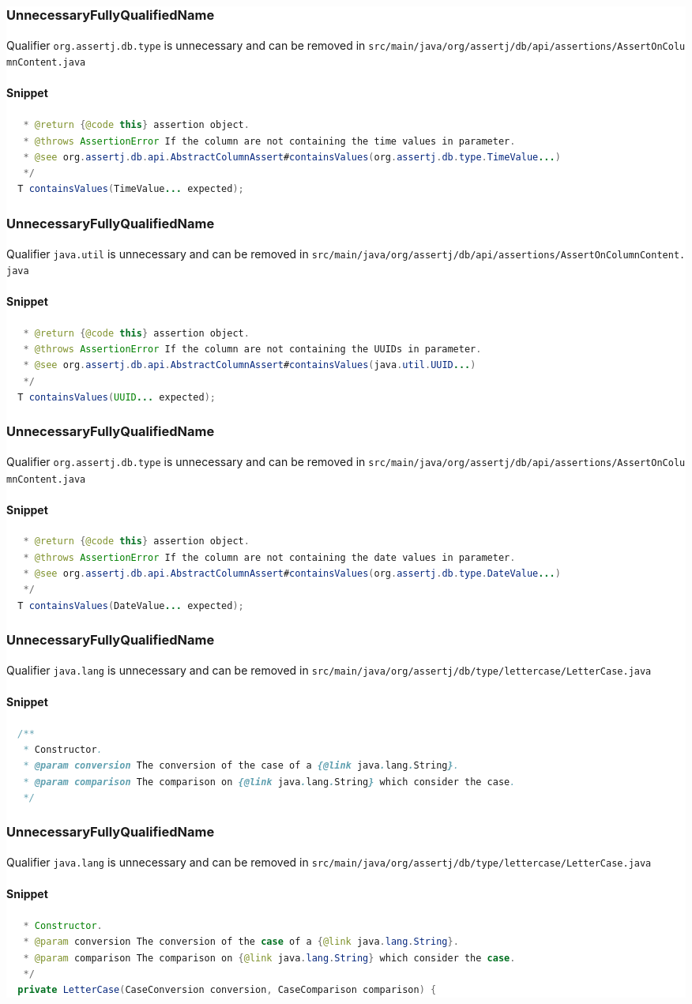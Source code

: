 ### UnnecessaryFullyQualifiedName
Qualifier `org.assertj.db.type` is unnecessary and can be removed
in `src/main/java/org/assertj/db/api/assertions/AssertOnColumnContent.java`
#### Snippet
```java
   * @return {@code this} assertion object.
   * @throws AssertionError If the column are not containing the time values in parameter.
   * @see org.assertj.db.api.AbstractColumnAssert#containsValues(org.assertj.db.type.TimeValue...)
   */
  T containsValues(TimeValue... expected);
```

### UnnecessaryFullyQualifiedName
Qualifier `java.util` is unnecessary and can be removed
in `src/main/java/org/assertj/db/api/assertions/AssertOnColumnContent.java`
#### Snippet
```java
   * @return {@code this} assertion object.
   * @throws AssertionError If the column are not containing the UUIDs in parameter.
   * @see org.assertj.db.api.AbstractColumnAssert#containsValues(java.util.UUID...)
   */
  T containsValues(UUID... expected);
```

### UnnecessaryFullyQualifiedName
Qualifier `org.assertj.db.type` is unnecessary and can be removed
in `src/main/java/org/assertj/db/api/assertions/AssertOnColumnContent.java`
#### Snippet
```java
   * @return {@code this} assertion object.
   * @throws AssertionError If the column are not containing the date values in parameter.
   * @see org.assertj.db.api.AbstractColumnAssert#containsValues(org.assertj.db.type.DateValue...)
   */
  T containsValues(DateValue... expected);
```

### UnnecessaryFullyQualifiedName
Qualifier `java.lang` is unnecessary and can be removed
in `src/main/java/org/assertj/db/type/lettercase/LetterCase.java`
#### Snippet
```java
  /**
   * Constructor.
   * @param conversion The conversion of the case of a {@link java.lang.String}.
   * @param comparison The comparison on {@link java.lang.String} which consider the case.
   */
```

### UnnecessaryFullyQualifiedName
Qualifier `java.lang` is unnecessary and can be removed
in `src/main/java/org/assertj/db/type/lettercase/LetterCase.java`
#### Snippet
```java
   * Constructor.
   * @param conversion The conversion of the case of a {@link java.lang.String}.
   * @param comparison The comparison on {@link java.lang.String} which consider the case.
   */
  private LetterCase(CaseConversion conversion, CaseComparison comparison) {
```
